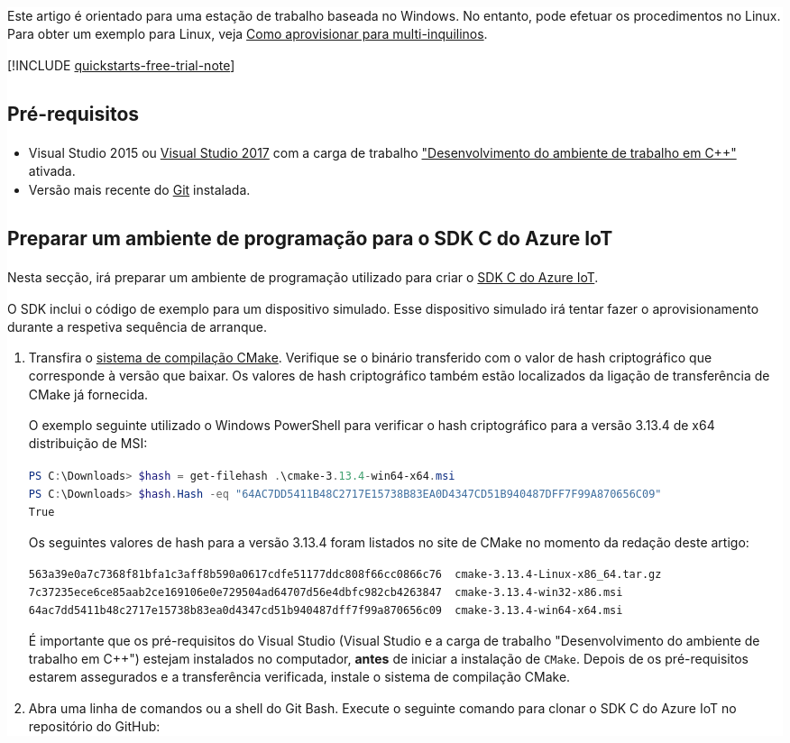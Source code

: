 Este artigo é orientado para uma estação de trabalho baseada no Windows. No entanto, pode efetuar os procedimentos no Linux. Para obter um exemplo para Linux, veja [Como aprovisionar para multi-inquilinos](how-to-provision-multitenant.md).


[!INCLUDE [quickstarts-free-trial-note](../../includes/quickstarts-free-trial-note.md)]


## <a name="prerequisites"></a>Pré-requisitos

* Visual Studio 2015 ou [Visual Studio 2017](https://www.visualstudio.com/vs/) com a carga de trabalho ["Desenvolvimento do ambiente de trabalho em C++"](https://www.visualstudio.com/vs/support/selecting-workloads-visual-studio-2017/) ativada.
* Versão mais recente do [Git](https://git-scm.com/download/) instalada.


<a id="setupdevbox"></a>

## <a name="prepare-an-azure-iot-c-sdk-development-environment"></a>Preparar um ambiente de programação para o SDK C do Azure IoT

Nesta secção, irá preparar um ambiente de programação utilizado para criar o [SDK C do Azure IoT](https://github.com/Azure/azure-iot-sdk-c). 

O SDK inclui o código de exemplo para um dispositivo simulado. Esse dispositivo simulado irá tentar fazer o aprovisionamento durante a respetiva sequência de arranque.

1. Transfira o [sistema de compilação CMake](https://cmake.org/download/). Verifique se o binário transferido com o valor de hash criptográfico que corresponde à versão que baixar. Os valores de hash criptográfico também estão localizados da ligação de transferência de CMake já fornecida.

    O exemplo seguinte utilizado o Windows PowerShell para verificar o hash criptográfico para a versão 3.13.4 de x64 distribuição de MSI:

    ```PowerShell
    PS C:\Downloads> $hash = get-filehash .\cmake-3.13.4-win64-x64.msi
    PS C:\Downloads> $hash.Hash -eq "64AC7DD5411B48C2717E15738B83EA0D4347CD51B940487DFF7F99A870656C09"
    True
    ```

    Os seguintes valores de hash para a versão 3.13.4 foram listados no site de CMake no momento da redação deste artigo:

    ```
    563a39e0a7c7368f81bfa1c3aff8b590a0617cdfe51177ddc808f66cc0866c76  cmake-3.13.4-Linux-x86_64.tar.gz
    7c37235ece6ce85aab2ce169106e0e729504ad64707d56e4dbfc982cb4263847  cmake-3.13.4-win32-x86.msi
    64ac7dd5411b48c2717e15738b83ea0d4347cd51b940487dff7f99a870656c09  cmake-3.13.4-win64-x64.msi
    ```

    É importante que os pré-requisitos do Visual Studio (Visual Studio e a carga de trabalho "Desenvolvimento do ambiente de trabalho em C++") estejam instalados no computador, **antes** de iniciar a instalação de `CMake`. Depois de os pré-requisitos estarem assegurados e a transferência verificada, instale o sistema de compilação CMake.

2. Abra uma linha de comandos ou a shell do Git Bash. Execute o seguinte comando para clonar o SDK C do Azure IoT no repositório do GitHub:
    